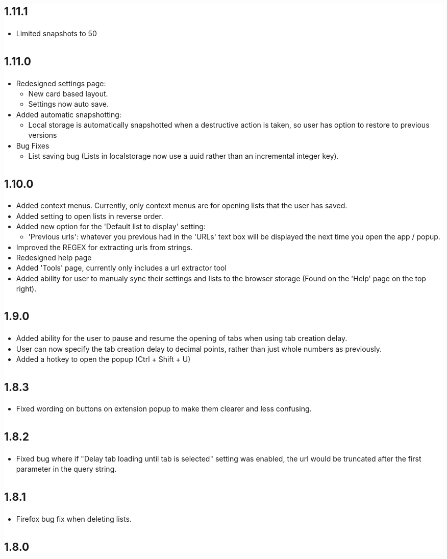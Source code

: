 ## 1.11.1

- Limited snapshots to 50

## 1.11.0

- Redesigned settings page:
  - New card based layout.
  - Settings now auto save.
- Added automatic snapshotting:
  - Local storage is automatically snapshotted when a destructive action is taken, so user has option to restore to previous versions
- Bug Fixes
  - List saving bug (Lists in localstorage now use a uuid rather than an incremental integer key).

## 1.10.0

- Added context menus. Currently, only context menus are for opening lists that the user has saved.
- Added setting to open lists in reverse order.
- Added new option for the 'Default list to display' setting:
    - 'Previous urls': whatever you previous had in the 'URLs' text box will be displayed the next time you open the app / popup.
- Improved the REGEX for extracting urls from strings.
- Redesigned help page
- Added 'Tools' page, currently only includes a url extractor tool
- Added ability for user to manualy sync their settings and lists to the browser storage (Found on the 'Help' page on the top right).

## 1.9.0

- Added ability for the user to pause and resume the opening of tabs when using tab creation delay.
- User can now specify the tab creation delay to decimal points, rather than just whole numbers as previously.
- Added a hotkey to open the popup (Ctrl + Shift + U)

## 1.8.3

- Fixed wording on buttons on extension popup to make them clearer and less confusing.

## 1.8.2

- Fixed bug where if "Delay tab loading until tab is selected" setting was enabled, the url would be truncated after the first parameter in the query string.

## 1.8.1

- Firefox bug fix when deleting lists.

## 1.8.0
